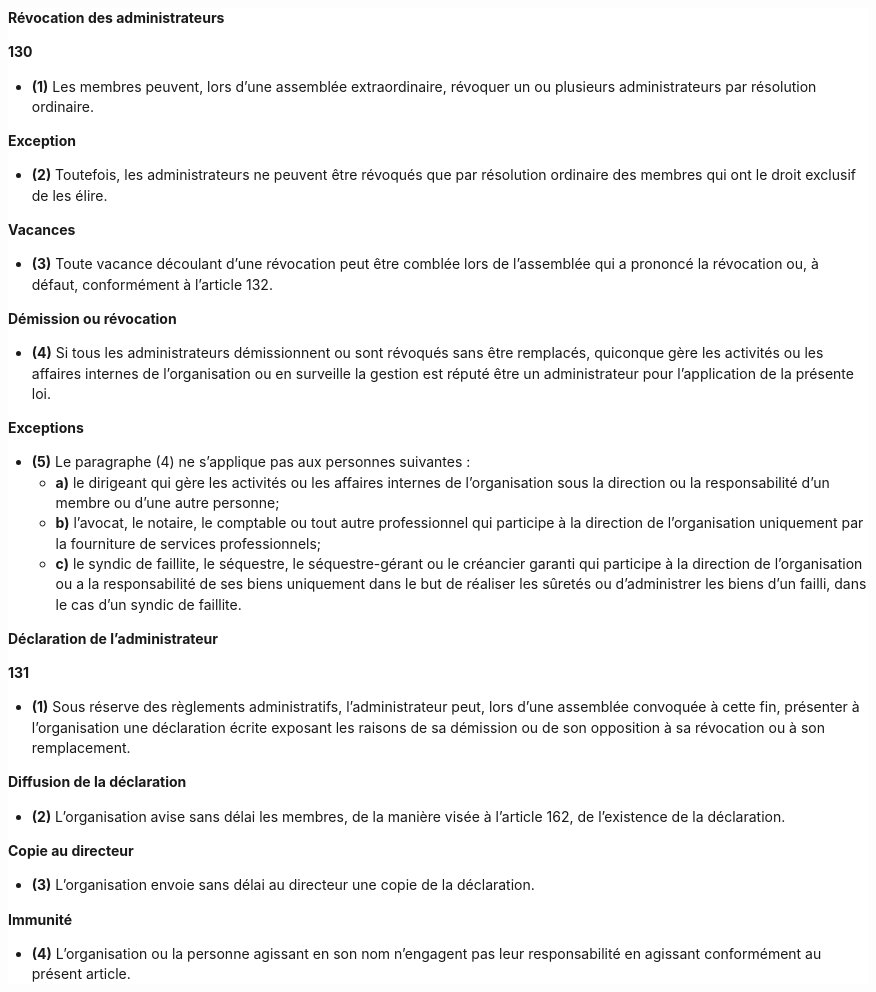 

**Révocation des administrateurs**

**130** 

- **(1)** Les membres peuvent, lors d’une assemblée extraordinaire, révoquer un ou plusieurs administrateurs par résolution ordinaire.

**Exception**

- **(2)** Toutefois, les administrateurs ne peuvent être révoqués que par résolution ordinaire des membres qui ont le droit exclusif de les élire.

**Vacances**

- **(3)** Toute vacance découlant d’une révocation peut être comblée lors de l’assemblée qui a prononcé la révocation ou, à défaut, conformément à l’article 132.

**Démission ou révocation**

- **(4)** Si tous les administrateurs démissionnent ou sont révoqués sans être remplacés, quiconque gère les activités ou les affaires internes de l’organisation ou en surveille la gestion est réputé être un administrateur pour l’application de la présente loi.

**Exceptions**

- **(5)** Le paragraphe (4) ne s’applique pas aux personnes suivantes :
	- **a)** le dirigeant qui gère les activités ou les affaires internes de l’organisation sous la direction ou la responsabilité d’un membre ou d’une autre personne;
	- **b)** l’avocat, le notaire, le comptable ou tout autre professionnel qui participe à la direction de l’organisation uniquement par la fourniture de services professionnels;
	- **c)** le syndic de faillite, le séquestre, le séquestre-gérant ou le créancier garanti qui participe à la direction de l’organisation ou a la responsabilité de ses biens uniquement dans le but de réaliser les sûretés ou d’administrer les biens d’un failli, dans le cas d’un syndic de faillite.




**Déclaration de l’administrateur**

**131** 

- **(1)** Sous réserve des règlements administratifs, l’administrateur peut, lors d’une assemblée convoquée à cette fin, présenter à l’organisation une déclaration écrite exposant les raisons de sa démission ou de son opposition à sa révocation ou à son remplacement.

**Diffusion de la déclaration**

- **(2)** L’organisation avise sans délai les membres, de la manière visée à l’article 162, de l’existence de la déclaration.

**Copie au directeur**

- **(3)** L’organisation envoie sans délai au directeur une copie de la déclaration.

**Immunité**

- **(4)** L’organisation ou la personne agissant en son nom n’engagent pas leur responsabilité en agissant conformément au présent article.


